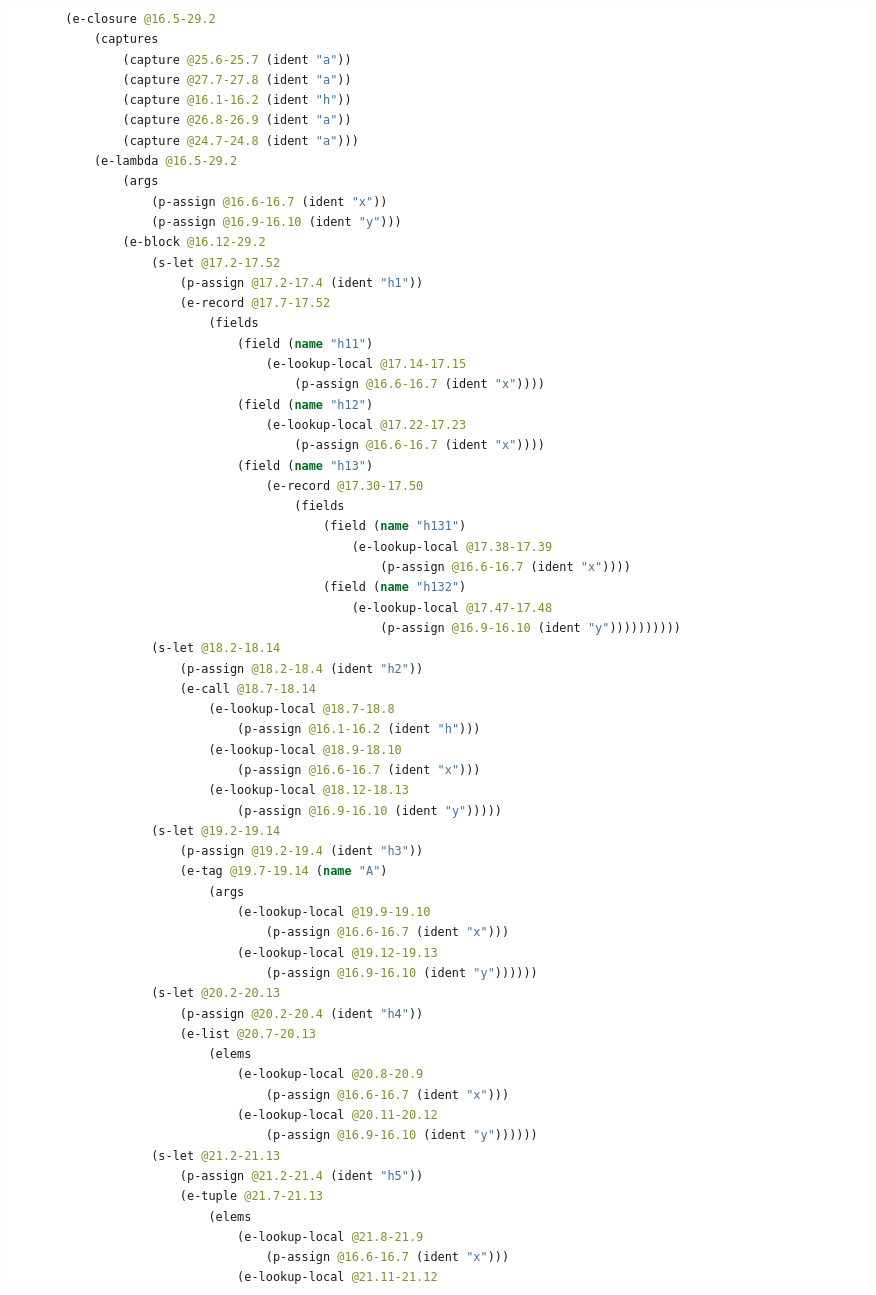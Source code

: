 ~~~clojure
		(e-closure @16.5-29.2
			(captures
				(capture @25.6-25.7 (ident "a"))
				(capture @27.7-27.8 (ident "a"))
				(capture @16.1-16.2 (ident "h"))
				(capture @26.8-26.9 (ident "a"))
				(capture @24.7-24.8 (ident "a")))
			(e-lambda @16.5-29.2
				(args
					(p-assign @16.6-16.7 (ident "x"))
					(p-assign @16.9-16.10 (ident "y")))
				(e-block @16.12-29.2
					(s-let @17.2-17.52
						(p-assign @17.2-17.4 (ident "h1"))
						(e-record @17.7-17.52
							(fields
								(field (name "h11")
									(e-lookup-local @17.14-17.15
										(p-assign @16.6-16.7 (ident "x"))))
								(field (name "h12")
									(e-lookup-local @17.22-17.23
										(p-assign @16.6-16.7 (ident "x"))))
								(field (name "h13")
									(e-record @17.30-17.50
										(fields
											(field (name "h131")
												(e-lookup-local @17.38-17.39
													(p-assign @16.6-16.7 (ident "x"))))
											(field (name "h132")
												(e-lookup-local @17.47-17.48
													(p-assign @16.9-16.10 (ident "y"))))))))))
					(s-let @18.2-18.14
						(p-assign @18.2-18.4 (ident "h2"))
						(e-call @18.7-18.14
							(e-lookup-local @18.7-18.8
								(p-assign @16.1-16.2 (ident "h")))
							(e-lookup-local @18.9-18.10
								(p-assign @16.6-16.7 (ident "x")))
							(e-lookup-local @18.12-18.13
								(p-assign @16.9-16.10 (ident "y")))))
					(s-let @19.2-19.14
						(p-assign @19.2-19.4 (ident "h3"))
						(e-tag @19.7-19.14 (name "A")
							(args
								(e-lookup-local @19.9-19.10
									(p-assign @16.6-16.7 (ident "x")))
								(e-lookup-local @19.12-19.13
									(p-assign @16.9-16.10 (ident "y"))))))
					(s-let @20.2-20.13
						(p-assign @20.2-20.4 (ident "h4"))
						(e-list @20.7-20.13
							(elems
								(e-lookup-local @20.8-20.9
									(p-assign @16.6-16.7 (ident "x")))
								(e-lookup-local @20.11-20.12
									(p-assign @16.9-16.10 (ident "y"))))))
					(s-let @21.2-21.13
						(p-assign @21.2-21.4 (ident "h5"))
						(e-tuple @21.7-21.13
							(elems
								(e-lookup-local @21.8-21.9
									(p-assign @16.6-16.7 (ident "x")))
								(e-lookup-local @21.11-21.12
~~~